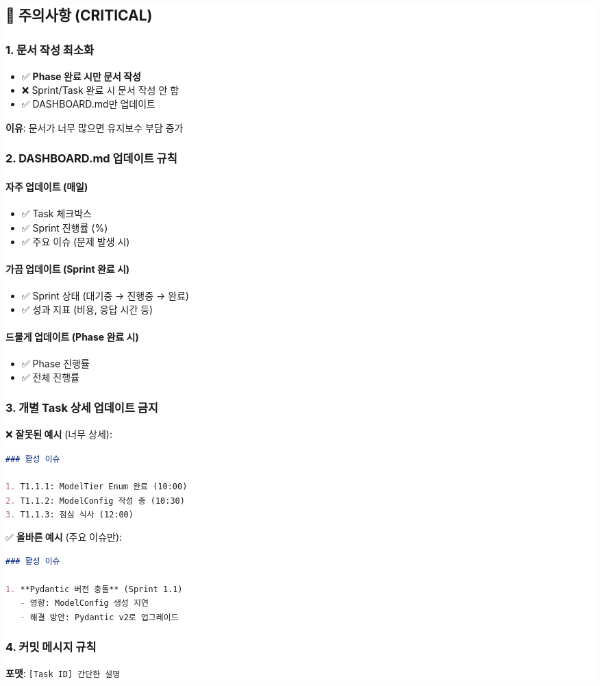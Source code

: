 
## 🚨 주의사항 (CRITICAL)

### 1. 문서 작성 최소화

- ✅ **Phase 완료 시만 문서 작성**
- ❌ Sprint/Task 완료 시 문서 작성 안 함
- ✅ DASHBOARD.md만 업데이트

**이유**: 문서가 너무 많으면 유지보수 부담 증가

### 2. DASHBOARD.md 업데이트 규칙

#### 자주 업데이트 (매일)

- ✅ Task 체크박스
- ✅ Sprint 진행률 (%)
- ✅ 주요 이슈 (문제 발생 시)

#### 가끔 업데이트 (Sprint 완료 시)

- ✅ Sprint 상태 (대기중 → 진행중 → 완료)
- ✅ 성과 지표 (비용, 응답 시간 등)

#### 드물게 업데이트 (Phase 완료 시)

- ✅ Phase 진행률
- ✅ 전체 진행률

### 3. 개별 Task 상세 업데이트 금지

❌ **잘못된 예시** (너무 상세):

```markdown
### 활성 이슈

1. T1.1.1: ModelTier Enum 완료 (10:00)
2. T1.1.2: ModelConfig 작성 중 (10:30)
3. T1.1.3: 점심 식사 (12:00)
```

✅ **올바른 예시** (주요 이슈만):

```markdown
### 활성 이슈

1. **Pydantic 버전 충돌** (Sprint 1.1)
   - 영향: ModelConfig 생성 지연
   - 해결 방안: Pydantic v2로 업그레이드
```

### 4. 커밋 메시지 규칙

**포맷**: `[Task ID] 간단한 설명`
